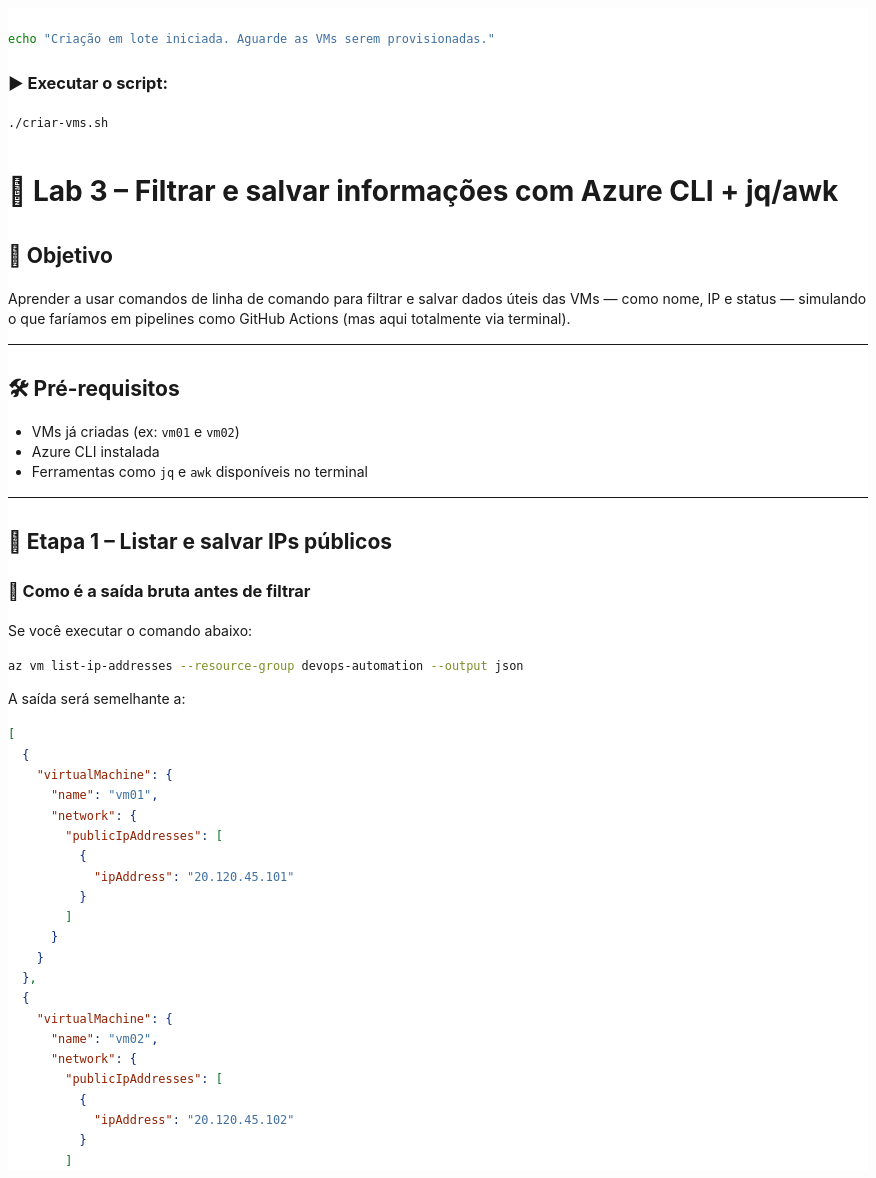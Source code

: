 ```bash

echo "Criação em lote iniciada. Aguarde as VMs serem provisionadas."
```

### ▶️ Executar o script:

```bash
./criar-vms.sh
```

# 🧪 Lab 3 – Filtrar e salvar informações com Azure CLI + jq/awk

## 🎯 Objetivo

Aprender a usar comandos de linha de comando para filtrar e salvar dados úteis das VMs — como nome, IP e status — simulando o que faríamos em pipelines como GitHub Actions (mas aqui totalmente via terminal).

---

## 🛠️ Pré-requisitos

* VMs já criadas (ex: `vm01` e `vm02`)
* Azure CLI instalada
* Ferramentas como `jq` e `awk` disponíveis no terminal

---

## 🚶 Etapa 1 – Listar e salvar IPs públicos

### 🧾 Como é a saída bruta antes de filtrar

Se você executar o comando abaixo:

```bash
az vm list-ip-addresses --resource-group devops-automation --output json
```

A saída será semelhante a:

```json
[
  {
    "virtualMachine": {
      "name": "vm01",
      "network": {
        "publicIpAddresses": [
          {
            "ipAddress": "20.120.45.101"
          }
        ]
      }
    }
  },
  {
    "virtualMachine": {
      "name": "vm02",
      "network": {
        "publicIpAddresses": [
          {
            "ipAddress": "20.120.45.102"
          }
        ]
```